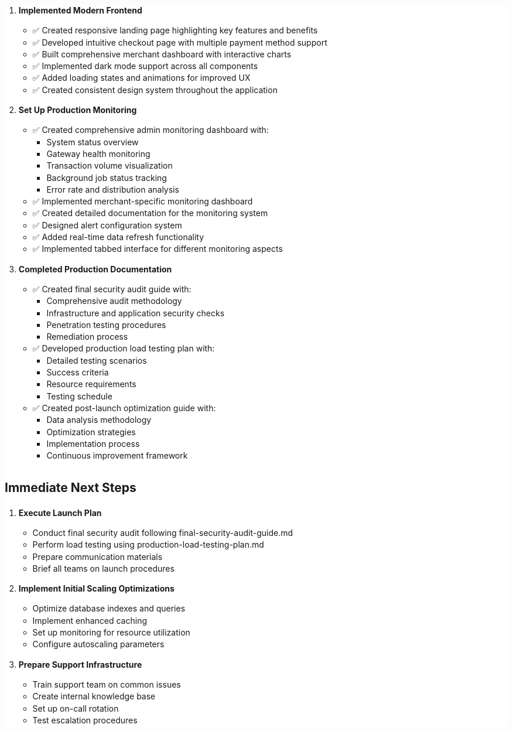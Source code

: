 1. **Implemented Modern Frontend**
   - ✅ Created responsive landing page highlighting key features and benefits
   - ✅ Developed intuitive checkout page with multiple payment method support
   - ✅ Built comprehensive merchant dashboard with interactive charts
   - ✅ Implemented dark mode support across all components
   - ✅ Added loading states and animations for improved UX
   - ✅ Created consistent design system throughout the application

2. **Set Up Production Monitoring**
   - ✅ Created comprehensive admin monitoring dashboard with:
     - System status overview
     - Gateway health monitoring
     - Transaction volume visualization
     - Background job status tracking
     - Error rate and distribution analysis
   - ✅ Implemented merchant-specific monitoring dashboard
   - ✅ Created detailed documentation for the monitoring system
   - ✅ Designed alert configuration system
   - ✅ Added real-time data refresh functionality
   - ✅ Implemented tabbed interface for different monitoring aspects

3. **Completed Production Documentation**
   - ✅ Created final security audit guide with:
     - Comprehensive audit methodology
     - Infrastructure and application security checks
     - Penetration testing procedures
     - Remediation process
   - ✅ Developed production load testing plan with:
     - Detailed testing scenarios
     - Success criteria
     - Resource requirements
     - Testing schedule
   - ✅ Created post-launch optimization guide with:
     - Data analysis methodology
     - Optimization strategies
     - Implementation process
     - Continuous improvement framework

## Immediate Next Steps

1. **Execute Launch Plan**
   - Conduct final security audit following final-security-audit-guide.md
   - Perform load testing using production-load-testing-plan.md
   - Prepare communication materials
   - Brief all teams on launch procedures

2. **Implement Initial Scaling Optimizations**
   - Optimize database indexes and queries
   - Implement enhanced caching
   - Set up monitoring for resource utilization
   - Configure autoscaling parameters

3. **Prepare Support Infrastructure**
   - Train support team on common issues
   - Create internal knowledge base
   - Set up on-call rotation
   - Test escalation procedures
